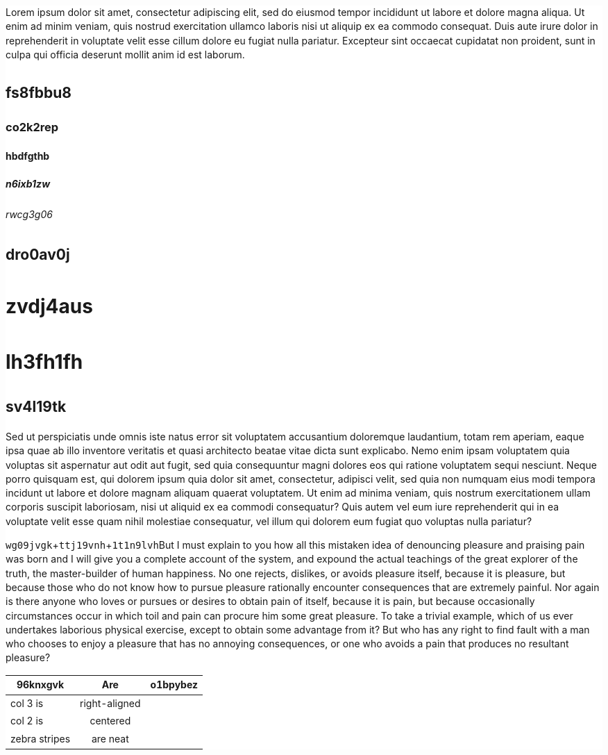 Lorem ipsum dolor sit amet, consectetur adipiscing elit, sed do eiusmod tempor incididunt ut labore et dolore magna aliqua. Ut enim ad minim veniam, quis nostrud exercitation ullamco laboris nisi ut aliquip ex ea commodo consequat. Duis aute irure dolor in reprehenderit in voluptate velit esse cillum dolore eu fugiat nulla pariatur. Excepteur sint occaecat cupidatat non proident, sunt in culpa qui officia deserunt mollit anim id est laborum.

## fs8fbbu8

### co2k2rep

#### hbdfgthb

##### n6ixb1zw

###### rwcg3g06

dro0av0j
---

zvdj4aus
===

# lh3fh1fh

## sv4l19tk

Sed ut perspiciatis unde omnis iste natus error sit voluptatem accusantium doloremque laudantium, totam rem aperiam, eaque ipsa quae ab illo inventore veritatis et quasi architecto beatae vitae dicta sunt explicabo. Nemo enim ipsam voluptatem quia voluptas sit aspernatur aut odit aut fugit, sed quia consequuntur magni dolores eos qui ratione voluptatem sequi nesciunt. Neque porro quisquam est, qui dolorem ipsum quia dolor sit amet, consectetur, adipisci velit, sed quia non numquam eius modi tempora incidunt ut labore et dolore magnam aliquam quaerat voluptatem. Ut enim ad minima veniam, quis nostrum exercitationem ullam corporis suscipit laboriosam, nisi ut aliquid ex ea commodi consequatur? Quis autem vel eum iure reprehenderit qui in ea voluptate velit esse quam nihil molestiae consequatur, vel illum qui dolorem eum fugiat quo voluptas nulla pariatur?

<kbd>wg09jvgk</kbd>+<kbd>ttj19vnh</kbd>+<kbd>1t1n9lvh</kbd>But I must explain to you how all this mistaken idea of denouncing pleasure and praising pain was born and I will give you a complete account of the system, and expound the actual teachings of the great explorer of the truth, the master-builder of human happiness. No one rejects, dislikes, or avoids pleasure itself, because it is pleasure, but because those who do not know how to pursue pleasure rationally encounter consequences that are extremely painful. Nor again is there anyone who loves or pursues or desires to obtain pain of itself, because it is pain, but because occasionally circumstances occur in which toil and pain can procure him some great pleasure. To take a trivial example, which of us ever undertakes laborious physical exercise, except to obtain some advantage from it? But who has any right to find fault with a man who chooses to enjoy a pleasure that has no annoying consequences, or one who avoids a pain that produces no resultant pleasure?


| 96knxgvk | Are           | o1bpybez |
| -------------- |:-------------:| -----:|
| col 3 is       | right-aligned |  |
| col 2 is       | centered      |    |
| zebra stripes  | are neat      |     |
